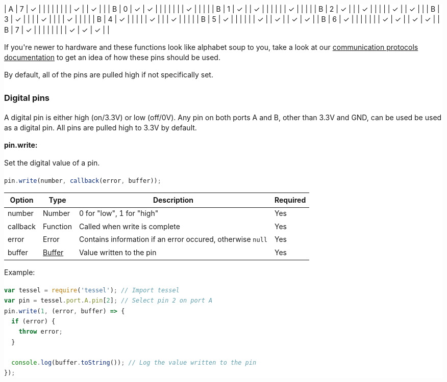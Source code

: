 | A | 7 | ✓ |   |   |   |   |   |   |   | ✓ |   | ✓ |   |
| B | 0 | ✓ | ✓ |   |   |   |   |   |   | ✓ |   |   |   |
| B | 1 | ✓ |   | ✓ |   |   |   |   |   | ✓ |   |   |   |
| B | 2 | ✓ |   |   | ✓ |   |   |   |   | ✓ |   | ✓ |   |
| B | 3 | ✓ |   |   |   | ✓ |   |   |   | ✓ |   |   |   |
| B | 4 | ✓ |   |   |   |   | ✓ |   |   | ✓ |   |   |   |
| B | 5 | ✓ |   |   |   |   |   | ✓ |   | ✓ |   | ✓ | ✓ |
| B | 6 | ✓ |   |   |   |   |   |   | ✓ | ✓ |   | ✓ | ✓ |
| B | 7 | ✓ |   |   |   |   |   |   |   | ✓ | ✓ | ✓ |&nbsp;|



If you're newer to hardware and these functions look like alphabet soup to you, take a look at our [communication protocols documentation](https://tessel.io/docs/communicationProtocols) to get an idea of how these pins should be used.

By default, all of the pins are pulled high if not specifically set.

### Digital pins

A digital pin is either high (on/3.3V) or low (off/0V). Any pin on both ports A and B, other than 3.3V and GND, can be used be used as a digital pin. All pins are pulled high to 3.3V by default.

**pin.write:**

Set the digital value of a pin.

```js
pin.write(number, callback(error, buffer));
```

Option    | Type     | Description                                                                                                     | Required
----------|----------|-----------------------------------------------------------------------------------------------------------------|---------
number    | Number                                                        | 0 for "low", 1 for "high"                                  | Yes
callback  | Function                                                      | Called when write is complete                              | Yes
error     | Error                                                         | Contains information if an error occured, otherwise `null` | Yes
buffer    | [Buffer](https://nodejs.org/docs/latest-v4.x/api/buffer.html) | Value written to the pin                                   | Yes

Example:

```js
var tessel = require('tessel'); // Import tessel
var pin = tessel.port.A.pin[2]; // Select pin 2 on port A
pin.write(1, (error, buffer) => {
  if (error) {
    throw error;
  }

  console.log(buffer.toString()); // Log the value written to the pin
});
```
